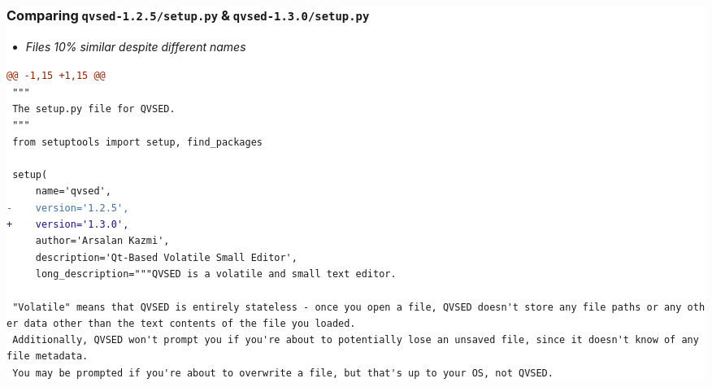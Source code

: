 ### Comparing `qvsed-1.2.5/setup.py` & `qvsed-1.3.0/setup.py`

 * *Files 10% similar despite different names*

```diff
@@ -1,15 +1,15 @@
 """
 The setup.py file for QVSED.
 """
 from setuptools import setup, find_packages
 
 setup(
     name='qvsed',
-    version='1.2.5',
+    version='1.3.0',
     author='Arsalan Kazmi',
     description='Qt-Based Volatile Small Editor',
     long_description="""QVSED is a volatile and small text editor.
 
 "Volatile" means that QVSED is entirely stateless - once you open a file, QVSED doesn't store any file paths or any other data other than the text contents of the file you loaded.
 Additionally, QVSED won't prompt you if you're about to potentially lose an unsaved file, since it doesn't know of any file metadata.
 You may be prompted if you're about to overwrite a file, but that's up to your OS, not QVSED.
```

